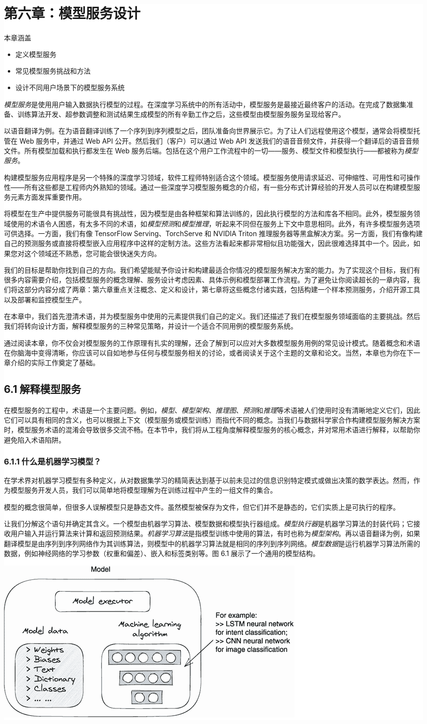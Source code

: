 # 第六章：模型服务设计

本章涵盖

+   定义模型服务

+   常见模型服务挑战和方法

+   设计不同用户场景下的模型服务系统

*模型服务*是使用用户输入数据执行模型的过程。在深度学习系统中的所有活动中，模型服务是最接近最终客户的活动。在完成了数据集准备、训练算法开发、超参数调整和测试结果生成模型的所有辛勤工作之后，这些模型由模型服务服务呈现给客户。

以语音翻译为例。在为语音翻译训练了一个序列到序列模型之后，团队准备向世界展示它。为了让人们远程使用这个模型，通常会将模型托管在 Web 服务中，并通过 Web API 公开。然后我们（客户）可以通过 Web API 发送我们的语音音频文件，并获得一个翻译后的语音音频文件。所有模型加载和执行都发生在 Web 服务后端。包括在这个用户工作流程中的一切——服务、模型文件和模型执行——都被称为*模型服务*。

构建模型服务应用程序是另一个特殊的深度学习领域，软件工程师特别适合这个领域。模型服务使用请求延迟、可伸缩性、可用性和可操作性——所有这些都是工程师内外熟知的领域。通过一些深度学习模型服务概念的介绍，有一些分布式计算经验的开发人员可以在构建模型服务元素方面发挥重要作用。

将模型在生产中提供服务可能很具有挑战性，因为模型是由各种框架和算法训练的，因此执行模型的方法和库各不相同。此外，模型服务领域使用的术语令人困惑，有太多不同的术语，如*模型预测*和*模型推理*，听起来不同但在服务上下文中意思相同。此外，有许多模型服务选项可供选择。一方面，我们有像 TensorFlow Serving、TorchServe 和 NVIDIA Triton 推理服务器等黑盒解决方案。另一方面，我们有像构建自己的预测服务或直接将模型嵌入应用程序中这样的定制方法。这些方法看起来都非常相似且功能强大，因此很难选择其中一个。因此，如果您对这个领域还不熟悉，您可能会很快迷失方向。

我们的目标是帮助你找到自己的方向。我们希望能赋予你设计和构建最适合你情况的模型服务解决方案的能力。为了实现这个目标，我们有很多内容需要介绍，包括模型服务的概念理解、服务设计考虑因素、具体示例和模型部署工作流程。为了避免让你阅读超长的一章内容，我们将这部分内容分成了两章：第六章重点关注概念、定义和设计，第七章将这些概念付诸实践，包括构建一个样本预测服务，介绍开源工具以及部署和监控模型生产。

在本章中，我们首先澄清术语，并为模型服务中使用的元素提供我们自己的定义。我们还描述了我们在模型服务领域面临的主要挑战。然后我们将转向设计方面，解释模型服务的三种常见策略，并设计一个适合不同用例的模型服务系统。

通过阅读本章，你不仅会对模型服务的工作原理有扎实的理解，还会了解到可以应对大多数模型服务用例的常见设计模式。随着概念和术语在你脑海中变得清晰，你应该可以自如地参与任何与模型服务相关的讨论，或者阅读关于这个主题的文章和论文。当然，本章也为你在下一章介绍的实际工作奠定了基础。

## 6.1 解释模型服务

在模型服务的工程中，术语是一个主要问题。例如，*模型*、*模型架构*、*推理图*、*预测*和*推理*等术语被人们使用时没有清晰地定义它们，因此它们可以具有相同的含义，也可以根据上下文（模型服务或模型训练）而指代不同的概念。当我们与数据科学家合作构建模型服务解决方案时，模型服务术语的混淆会导致很多交流不畅。在本节中，我们将从工程角度解释模型服务的核心概念，并对常用术语进行解释，以帮助你避免陷入术语陷阱。

### 6.1.1 什么是机器学习模型？

在学术界对机器学习模型有多种定义，从对数据集学习的精简表达到基于以前未见过的信息识别特定模式或做出决策的数学表达。然而，作为模型服务开发人员，我们可以简单地将模型理解为在训练过程中产生的一组文件的集合。

模型的概念很简单，但很多人误解模型只是静态文件。虽然模型被保存为文件，但它们并不是静态的，它们实质上是可执行的程序。

让我们分解这个语句并确定其含义。一个模型由机器学习算法、模型数据和模型执行器组成。*模型执行器*是机器学习算法的封装代码；它接收用户输入并运行算法来计算和返回预测结果。*机器学习算法*是指模型训练中使用的算法，有时也称为*模型架构*。再以语音翻译为例，如果翻译模型是由序列到序列网络作为其训练算法，则模型中的机器学习算法就是相同的序列到序列网络。*模型数据*是运行机器学习算法所需的数据，例如神经网络的学习参数（权重和偏差）、嵌入和标签类别等。图 6.1 展示了一个通用的模型结构。

![](img/06-01.png)
